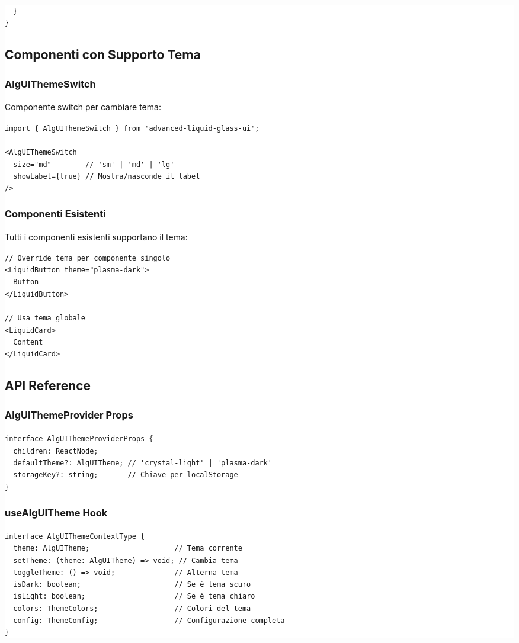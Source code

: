```tsx
  }
}
```

## Componenti con Supporto Tema

### AlgUIThemeSwitch

Componente switch per cambiare tema:

```tsx
import { AlgUIThemeSwitch } from 'advanced-liquid-glass-ui';

<AlgUIThemeSwitch 
  size="md"        // 'sm' | 'md' | 'lg'
  showLabel={true} // Mostra/nasconde il label
/>
```

### Componenti Esistenti

Tutti i componenti esistenti supportano il tema:

```tsx
// Override tema per componente singolo
<LiquidButton theme="plasma-dark">
  Button
</LiquidButton>

// Usa tema globale
<LiquidCard>
  Content
</LiquidCard>
```

## API Reference

### AlgUIThemeProvider Props

```tsx
interface AlgUIThemeProviderProps {
  children: ReactNode;
  defaultTheme?: AlgUITheme; // 'crystal-light' | 'plasma-dark'
  storageKey?: string;       // Chiave per localStorage
}
```

### useAlgUITheme Hook

```tsx
interface AlgUIThemeContextType {
  theme: AlgUITheme;                    // Tema corrente
  setTheme: (theme: AlgUITheme) => void; // Cambia tema
  toggleTheme: () => void;              // Alterna tema
  isDark: boolean;                      // Se è tema scuro
  isLight: boolean;                     // Se è tema chiaro
  colors: ThemeColors;                  // Colori del tema
  config: ThemeConfig;                  // Configurazione completa
}
```
